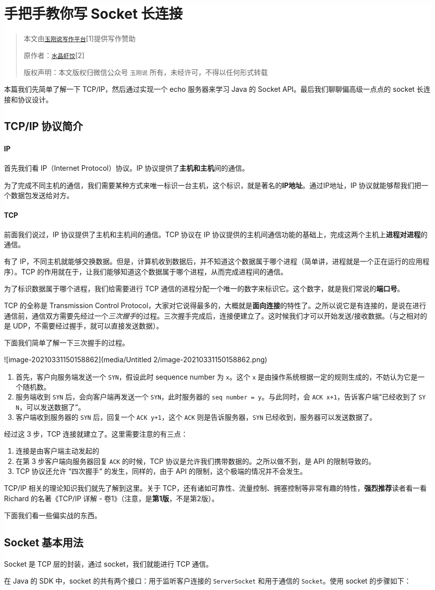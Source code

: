 # 手把手教你写 Socket 长连接

> 本文由[`玉刚说写作平台`](http://renyugang.io/post/75)[1]提供写作赞助
>
> 原作者：[`水晶虾饺`](https://jekton.github.io/)[2]
>
> 版权声明：本文版权归微信公众号 `玉刚说` 所有，未经许可，不得以任何形式转载

本篇我们先简单了解一下 TCP/IP，然后通过实现一个 echo 服务器来学习 Java 的 Socket API。最后我们聊聊偏高级一点点的 socket 长连接和协议设计。

## TCP/IP 协议简介

#### IP

首先我们看 IP（Internet Protocol）协议。IP 协议提供了**主机和主机**间的通信。

为了完成不同主机的通信，我们需要某种方式来唯一标识一台主机，这个标识，就是著名的**IP地址**。通过IP地址，IP 协议就能够帮我们把一个数据包发送给对方。

#### TCP

前面我们说过，IP 协议提供了主机和主机间的通信。TCP 协议在 IP 协议提供的主机间通信功能的基础上，完成这两个主机上**进程对进程**的通信。

有了 IP，不同主机就能够交换数据。但是，计算机收到数据后，并不知道这个数据属于哪个进程（简单讲，进程就是一个正在运行的应用程序）。TCP 的作用就在于，让我们能够知道这个数据属于哪个进程，从而完成进程间的通信。

为了标识数据属于哪个进程，我们给需要进行 TCP 通信的进程分配一个唯一的数字来标识它。这个数字，就是我们常说的**端口号**。

TCP 的全称是 Transmission Control Protocol，大家对它说得最多的，大概就是**面向连接**的特性了。之所以说它是有连接的，是说在进行通信前，通信双方需要先经过一个*三次握手*的过程。三次握手完成后，连接便建立了。这时候我们才可以开始发送/接收数据。（与之相对的是 UDP，不需要经过握手，就可以直接发送数据）。

下面我们简单了解一下三次握手的过程。

![image-20210331150158862](media/Untitled 2/image-20210331150158862.png)

1. 首先，客户向服务端发送一个 `SYN`，假设此时 sequence number 为 `x`。这个 `x` 是由操作系统根据一定的规则生成的，不妨认为它是一个随机数。
2. 服务端收到 `SYN` 后，会向客户端再发送一个 `SYN`，此时服务器的 `seq number = y`。与此同时，会 `ACK x+1`，告诉客户端“已经收到了 `SYN`，可以发送数据了”。
3. 客户端收到服务器的 `SYN` 后，回复一个 `ACK y+1`，这个 `ACK` 则是告诉服务器，`SYN` 已经收到，服务器可以发送数据了。

经过这 3 步，TCP 连接就建立了。这里需要注意的有三点：

1. 连接是由客户端主动发起的
2. 在第 3 步客户端向服务器回复 `ACK` 的时候，TCP 协议是允许我们携带数据的。之所以做不到，是 API 的限制导致的。
3. TCP 协议还允许 “四次握手” 的发生，同样的，由于 API 的限制，这个极端的情况并不会发生。

TCP/IP 相关的理论知识我们就先了解到这里。关于 TCP，还有诸如可靠性、流量控制、拥塞控制等非常有趣的特性，**强烈推荐**读者看一看 Richard 的名著《TCP/IP 详解 - 卷1》（注意，是**第1版**，不是第2版）。

下面我们看一些偏实战的东西。

## Socket 基本用法

Socket 是 TCP 层的封装，通过 socket，我们就能进行 TCP 通信。

在 Java 的 SDK 中，socket 的共有两个接口：用于监听客户连接的 `ServerSocket` 和用于通信的 `Socket`。使用 socket 的步骤如下：
